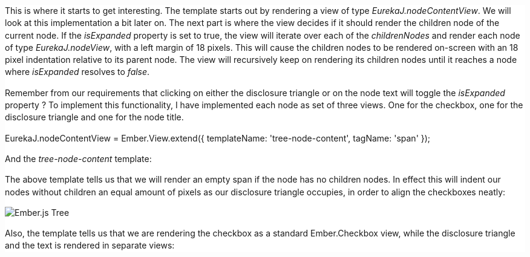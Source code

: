   <script type="text/x-handlebars" data-template-name="tree-node">
      {{#with content}}
      {{view EurekaJ.nodeContentView contentBinding="this"}}
      
      {{#if isExpanded}}
      <div style="width: 500px;">
            {{#each childrenNodes}}
              {{#with this}}
                  <div style="margin-left: 18px;">{{view EurekaJ.nodeView contentBinding="this"}}</div>
              {{/with}}
            {{/each}}
          </div>
      {{/if}}
    {{/with}}
  </script>
  
This is where it starts to get interesting. The template starts out by rendering a view of type _EurekaJ.nodeContentView_. We will look at this implementation a bit later on. The next part is where the view decides if it should render the children node of the current node. If the _isExpanded_ property is set to true, the view will iterate over each of the _childrenNodes_ and render each node of type _EurekaJ.nodeView_, with a left margin of 18 pixels. This will cause the children nodes to be rendered on-screen with an 18 pixel indentation relative to its parent node. The view will recursively keep on rendering its children nodes until it reaches a node where _isExpanded_ resolves to _false_. 

Remember from our requirements that clicking on either the disclosure triangle or on the node text will toggle the _isExpanded_ property ? To implement this functionality, I have implemented each node as set of three views. One for the checkbox, one for the disclosure triangle and one for the node title. 

  EurekaJ.nodeContentView = Ember.View.extend({
        templateName: 'tree-node-content',
        tagName: 'span'
    });

And the _tree-node-content_ template: 

  <script type="text/x-handlebars" data-template-name="tree-node-content">
    {{#with content}}
      {{#unless hasChildren}}
        <span style="margin-right: 17px;"></span>
      {{/unless}}
      {{view Ember.Checkbox valueBinding="isSelected" tagName="span"}}
      {{view EurekaJ.nodeArrowView contentBinding="this"}}
      {{view EurekaJ.nodeTextView contentBinding="this"}}
    {{/with}}
  </script>

The above template tells us that we will render an empty span if the node has no children nodes. In effect this will indent our nodes without children an equal amount of pixels as our disclosure triangle occupies, in order to align the checkboxes neatly:

![Ember.js Tree](/images/ember_tree2.png)

Also, the template tells us that we are rendering the checkbox as a standard Ember.Checkbox view, while the disclosure triangle and the text is rendered in separate views: 
